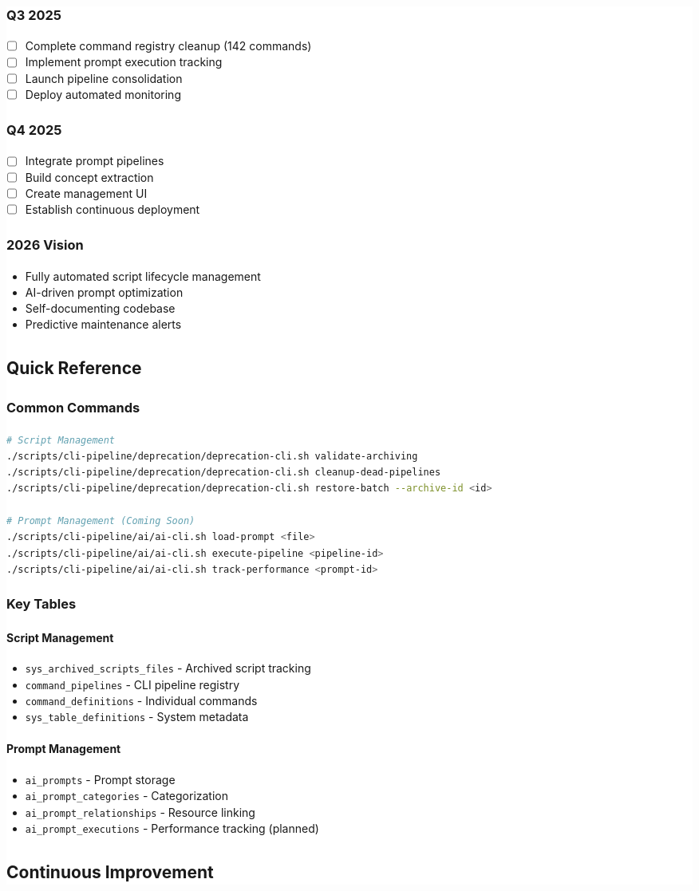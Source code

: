 ### Q3 2025
- [ ] Complete command registry cleanup (142 commands)
- [ ] Implement prompt execution tracking
- [ ] Launch pipeline consolidation
- [ ] Deploy automated monitoring

### Q4 2025
- [ ] Integrate prompt pipelines
- [ ] Build concept extraction
- [ ] Create management UI
- [ ] Establish continuous deployment

### 2026 Vision
- Fully automated script lifecycle management
- AI-driven prompt optimization
- Self-documenting codebase
- Predictive maintenance alerts

## Quick Reference

### Common Commands

```bash
# Script Management
./scripts/cli-pipeline/deprecation/deprecation-cli.sh validate-archiving
./scripts/cli-pipeline/deprecation/deprecation-cli.sh cleanup-dead-pipelines
./scripts/cli-pipeline/deprecation/deprecation-cli.sh restore-batch --archive-id <id>

# Prompt Management (Coming Soon)
./scripts/cli-pipeline/ai/ai-cli.sh load-prompt <file>
./scripts/cli-pipeline/ai/ai-cli.sh execute-pipeline <pipeline-id>
./scripts/cli-pipeline/ai/ai-cli.sh track-performance <prompt-id>
```

### Key Tables

#### Script Management
- `sys_archived_scripts_files` - Archived script tracking
- `command_pipelines` - CLI pipeline registry
- `command_definitions` - Individual commands
- `sys_table_definitions` - System metadata

#### Prompt Management
- `ai_prompts` - Prompt storage
- `ai_prompt_categories` - Categorization
- `ai_prompt_relationships` - Resource linking
- `ai_prompt_executions` - Performance tracking (planned)

## Continuous Improvement
